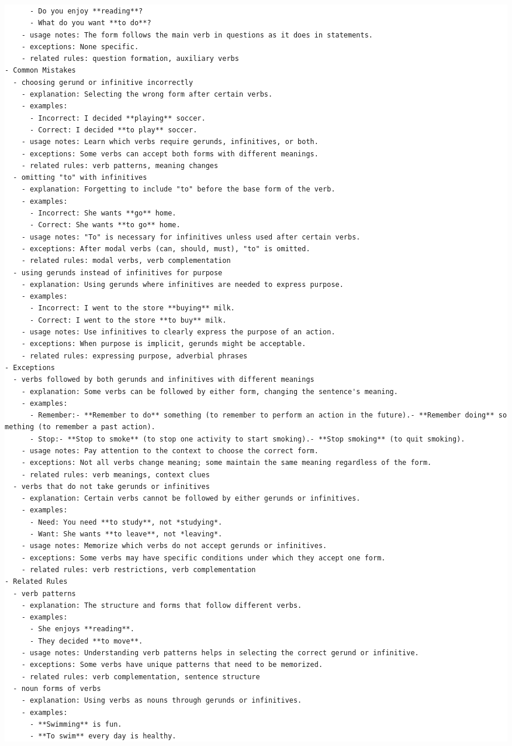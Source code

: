           - Do you enjoy **reading**?
          - What do you want **to do**?
        - usage notes: The form follows the main verb in questions as it does in statements.
        - exceptions: None specific.
        - related rules: question formation, auxiliary verbs
    - Common Mistakes
      - choosing gerund or infinitive incorrectly
        - explanation: Selecting the wrong form after certain verbs.
        - examples:
          - Incorrect: I decided **playing** soccer.
          - Correct: I decided **to play** soccer.
        - usage notes: Learn which verbs require gerunds, infinitives, or both.
        - exceptions: Some verbs can accept both forms with different meanings.
        - related rules: verb patterns, meaning changes
      - omitting "to" with infinitives
        - explanation: Forgetting to include "to" before the base form of the verb.
        - examples:
          - Incorrect: She wants **go** home.
          - Correct: She wants **to go** home.
        - usage notes: "To" is necessary for infinitives unless used after certain verbs.
        - exceptions: After modal verbs (can, should, must), "to" is omitted.
        - related rules: modal verbs, verb complementation
      - using gerunds instead of infinitives for purpose
        - explanation: Using gerunds where infinitives are needed to express purpose.
        - examples:
          - Incorrect: I went to the store **buying** milk.
          - Correct: I went to the store **to buy** milk.
        - usage notes: Use infinitives to clearly express the purpose of an action.
        - exceptions: When purpose is implicit, gerunds might be acceptable.
        - related rules: expressing purpose, adverbial phrases
    - Exceptions
      - verbs followed by both gerunds and infinitives with different meanings
        - explanation: Some verbs can be followed by either form, changing the sentence's meaning.
        - examples:
          - Remember:- **Remember to do** something (to remember to perform an action in the future).- **Remember doing** something (to remember a past action).
          - Stop:- **Stop to smoke** (to stop one activity to start smoking).- **Stop smoking** (to quit smoking).
        - usage notes: Pay attention to the context to choose the correct form.
        - exceptions: Not all verbs change meaning; some maintain the same meaning regardless of the form.
        - related rules: verb meanings, context clues
      - verbs that do not take gerunds or infinitives
        - explanation: Certain verbs cannot be followed by either gerunds or infinitives.
        - examples:
          - Need: You need **to study**, not *studying*.
          - Want: She wants **to leave**, not *leaving*.
        - usage notes: Memorize which verbs do not accept gerunds or infinitives.
        - exceptions: Some verbs may have specific conditions under which they accept one form.
        - related rules: verb restrictions, verb complementation
    - Related Rules
      - verb patterns
        - explanation: The structure and forms that follow different verbs.
        - examples:
          - She enjoys **reading**.
          - They decided **to move**.
        - usage notes: Understanding verb patterns helps in selecting the correct gerund or infinitive.
        - exceptions: Some verbs have unique patterns that need to be memorized.
        - related rules: verb complementation, sentence structure
      - noun forms of verbs
        - explanation: Using verbs as nouns through gerunds or infinitives.
        - examples:
          - **Swimming** is fun.
          - **To swim** every day is healthy.